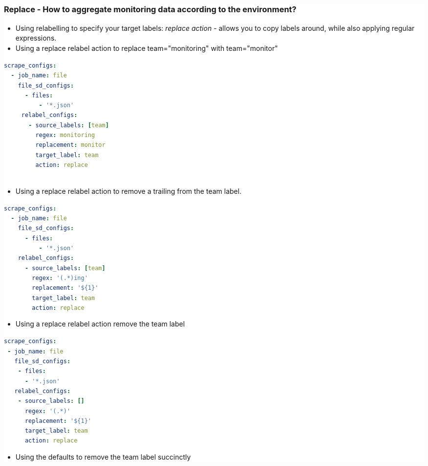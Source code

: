 ### Replace - How to aggregate monitoring data according to the environment?

* Using relabelling to specify your target labels: *replace action* - allows you to copy labels around, while also applying regular expressions.
* Using a replace relabel action to replace team="monitoring" with team="monitor"

```yaml
scrape_configs:
  - job_name: file
    file_sd_configs:
      - files:
          - '*.json'
     relabel_configs:
       - source_labels: [team]
         regex: monitoring
         replacement: monitor
         target_label: team
         action: replace
         
```

* Using a replace relabel action to remove a trailing from the team label.

```yaml
scrape_configs:
  - job_name: file
    file_sd_configs:
      - files:
          - '*.json'
    relabel_configs:
      - source_labels: [team]
        regex: '(.*)ing'
        replacement: '${1}'
        target_label: team
        action: replace
```

* Using a replace relabel action remove the team label

```yaml
scrape_configs:
 - job_name: file
   file_sd_configs:
    - files:
      - '*.json'
   relabel_configs:
    - source_labels: []
      regex: '(.*)'
      replacement: '${1}'
      target_label: team
      action: replace
```

* Using the defaults to remove the team label succinctly
